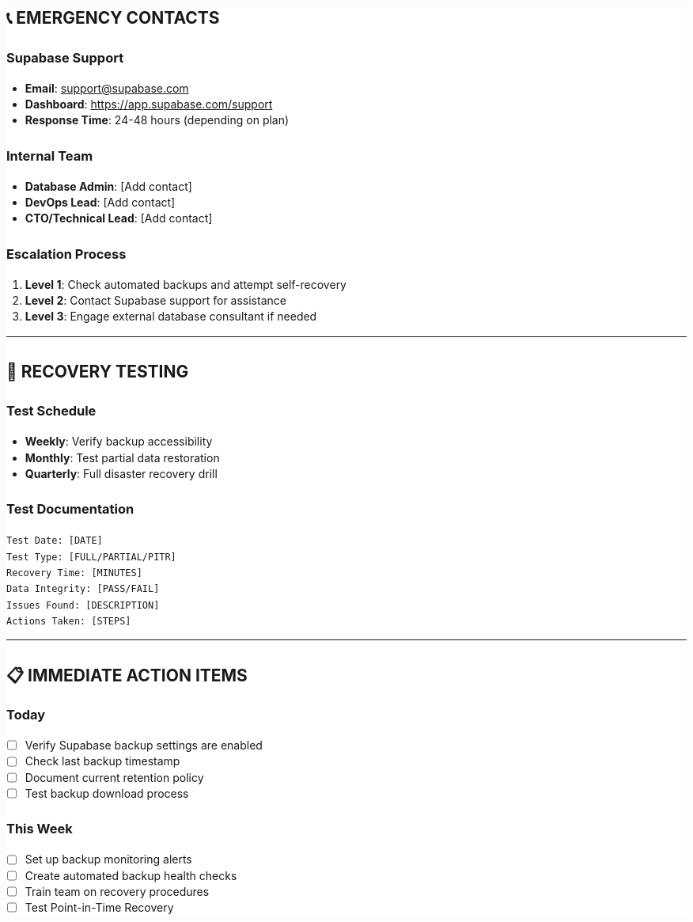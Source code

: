 
## 📞 **EMERGENCY CONTACTS**

### **Supabase Support**
- **Email**: support@supabase.com
- **Dashboard**: https://app.supabase.com/support
- **Response Time**: 24-48 hours (depending on plan)

### **Internal Team**
- **Database Admin**: [Add contact]
- **DevOps Lead**: [Add contact]  
- **CTO/Technical Lead**: [Add contact]

### **Escalation Process**
1. **Level 1**: Check automated backups and attempt self-recovery
2. **Level 2**: Contact Supabase support for assistance
3. **Level 3**: Engage external database consultant if needed

---

## 🧪 **RECOVERY TESTING**

### **Test Schedule**
- **Weekly**: Verify backup accessibility
- **Monthly**: Test partial data restoration
- **Quarterly**: Full disaster recovery drill

### **Test Documentation**
```
Test Date: [DATE]
Test Type: [FULL/PARTIAL/PITR]
Recovery Time: [MINUTES]
Data Integrity: [PASS/FAIL]
Issues Found: [DESCRIPTION]
Actions Taken: [STEPS]
```

---

## 📋 **IMMEDIATE ACTION ITEMS**

### **Today**
- [ ] Verify Supabase backup settings are enabled
- [ ] Check last backup timestamp
- [ ] Document current retention policy
- [ ] Test backup download process

### **This Week**
- [ ] Set up backup monitoring alerts
- [ ] Create automated backup health checks
- [ ] Train team on recovery procedures
- [ ] Test Point-in-Time Recovery
